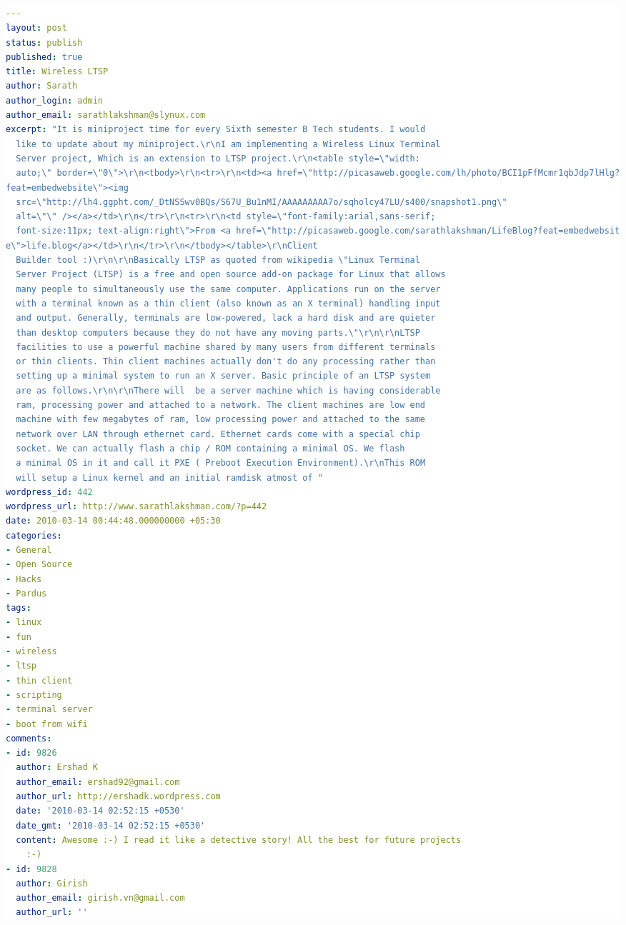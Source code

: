 ```yaml
---
layout: post
status: publish
published: true
title: Wireless LTSP
author: Sarath
author_login: admin
author_email: sarathlakshman@slynux.com
excerpt: "It is miniproject time for every Sixth semester B Tech students. I would
  like to update about my miniproject.\r\nI am implementing a Wireless Linux Terminal
  Server project, Which is an extension to LTSP project.\r\n<table style=\"width:
  auto;\" border=\"0\">\r\n<tbody>\r\n<tr>\r\n<td><a href=\"http://picasaweb.google.com/lh/photo/BCI1pFfMcmr1qbJdp7lHlg?feat=embedwebsite\"><img
  src=\"http://lh4.ggpht.com/_DtNSSwv0BQs/S67U_Bu1nMI/AAAAAAAAA7o/sqholcy47LU/s400/snapshot1.png\"
  alt=\"\" /></a></td>\r\n</tr>\r\n<tr>\r\n<td style=\"font-family:arial,sans-serif;
  font-size:11px; text-align:right\">From <a href=\"http://picasaweb.google.com/sarathlakshman/LifeBlog?feat=embedwebsite\">life.blog</a></td>\r\n</tr>\r\n</tbody></table>\r\nClient
  Builder tool :)\r\n\r\nBasically LTSP as quoted from wikipedia \"Linux Terminal
  Server Project (LTSP) is a free and open source add-on package for Linux that allows
  many people to simultaneously use the same computer. Applications run on the server
  with a terminal known as a thin client (also known as an X terminal) handling input
  and output. Generally, terminals are low-powered, lack a hard disk and are quieter
  than desktop computers because they do not have any moving parts.\"\r\n\r\nLTSP
  facilities to use a powerful machine shared by many users from different terminals
  or thin clients. Thin client machines actually don't do any processing rather than
  setting up a minimal system to run an X server. Basic principle of an LTSP system
  are as follows.\r\n\r\nThere will  be a server machine which is having considerable
  ram, processing power and attached to a network. The client machines are low end
  machine with few megabytes of ram, low processing power and attached to the same
  network over LAN through ethernet card. Ethernet cards come with a special chip
  socket. We can actually flash a chip / ROM containing a minimal OS. We flash
  a minimal OS in it and call it PXE ( Preboot Execution Environment).\r\nThis ROM
  will setup a Linux kernel and an initial ramdisk atmost of "
wordpress_id: 442
wordpress_url: http://www.sarathlakshman.com/?p=442
date: 2010-03-14 00:44:48.000000000 +05:30
categories:
- General
- Open Source
- Hacks
- Pardus
tags:
- linux
- fun
- wireless
- ltsp
- thin client
- scripting
- terminal server
- boot from wifi
comments:
- id: 9826
  author: Ershad K
  author_email: ershad92@gmail.com
  author_url: http://ershadk.wordpress.com
  date: '2010-03-14 02:52:15 +0530'
  date_gmt: '2010-03-14 02:52:15 +0530'
  content: Awesome :-) I read it like a detective story! All the best for future projects
    :-)
- id: 9828
  author: Girish
  author_email: girish.vn@gmail.com
  author_url: ''
```